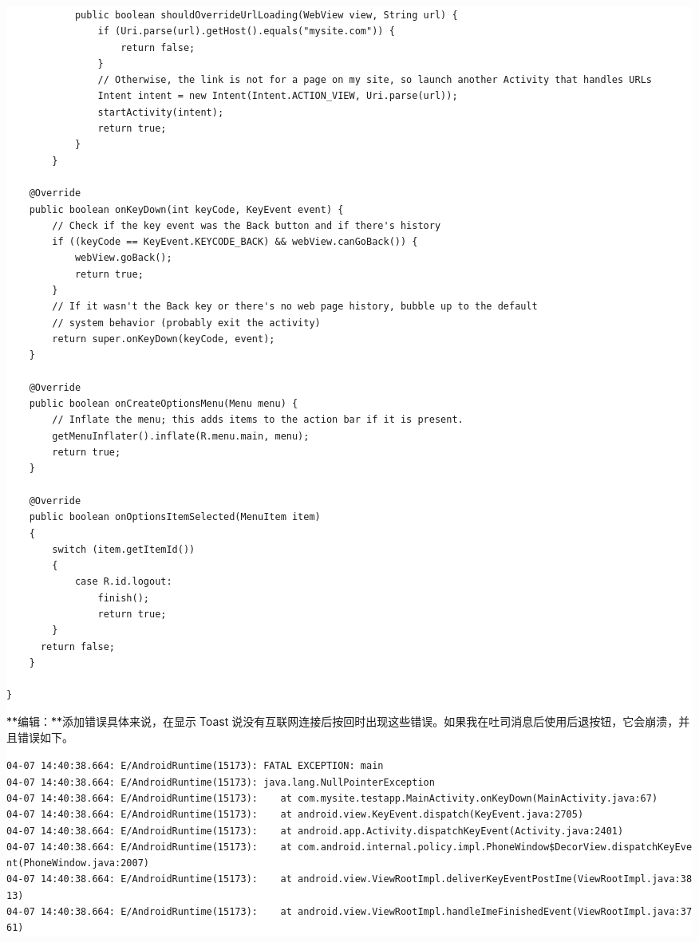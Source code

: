 ```
            public boolean shouldOverrideUrlLoading(WebView view, String url) {
                if (Uri.parse(url).getHost().equals("mysite.com")) {
                    return false;
                }
                // Otherwise, the link is not for a page on my site, so launch another Activity that handles URLs
                Intent intent = new Intent(Intent.ACTION_VIEW, Uri.parse(url));
                startActivity(intent);
                return true;
            }
        }

    @Override
    public boolean onKeyDown(int keyCode, KeyEvent event) {
        // Check if the key event was the Back button and if there's history
        if ((keyCode == KeyEvent.KEYCODE_BACK) && webView.canGoBack()) {
            webView.goBack();
            return true;
        }
        // If it wasn't the Back key or there's no web page history, bubble up to the default
        // system behavior (probably exit the activity)
        return super.onKeyDown(keyCode, event);
    }

    @Override
    public boolean onCreateOptionsMenu(Menu menu) {
        // Inflate the menu; this adds items to the action bar if it is present.
        getMenuInflater().inflate(R.menu.main, menu);
        return true;
    }

    @Override
    public boolean onOptionsItemSelected(MenuItem item) 
    {
        switch (item.getItemId()) 
        {
            case R.id.logout:
                finish();
                return true;
        }
      return false;
    }

} 
```

**编辑：**添加错误具体来说，在显示 Toast 说没有互联网连接后按回时出现这些错误。如果我在吐司消息后使用后退按钮，它会崩溃，并且错误如下。

```
04-07 14:40:38.664: E/AndroidRuntime(15173): FATAL EXCEPTION: main
04-07 14:40:38.664: E/AndroidRuntime(15173): java.lang.NullPointerException
04-07 14:40:38.664: E/AndroidRuntime(15173):    at com.mysite.testapp.MainActivity.onKeyDown(MainActivity.java:67)
04-07 14:40:38.664: E/AndroidRuntime(15173):    at android.view.KeyEvent.dispatch(KeyEvent.java:2705)
04-07 14:40:38.664: E/AndroidRuntime(15173):    at android.app.Activity.dispatchKeyEvent(Activity.java:2401)
04-07 14:40:38.664: E/AndroidRuntime(15173):    at com.android.internal.policy.impl.PhoneWindow$DecorView.dispatchKeyEvent(PhoneWindow.java:2007)
04-07 14:40:38.664: E/AndroidRuntime(15173):    at android.view.ViewRootImpl.deliverKeyEventPostIme(ViewRootImpl.java:3813)
04-07 14:40:38.664: E/AndroidRuntime(15173):    at android.view.ViewRootImpl.handleImeFinishedEvent(ViewRootImpl.java:3761)
```